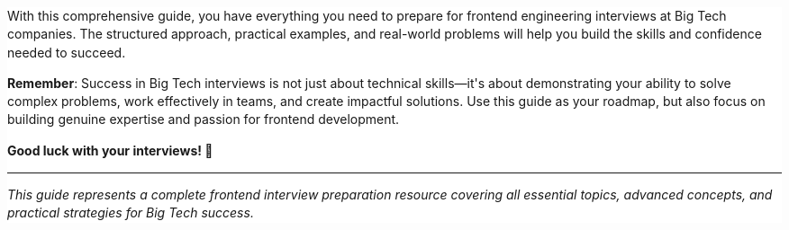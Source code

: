 With this comprehensive guide, you have everything you need to prepare for frontend engineering interviews at Big Tech companies. The structured approach, practical examples, and real-world problems will help you build the skills and confidence needed to succeed.

**Remember**: Success in Big Tech interviews is not just about technical skills—it's about demonstrating your ability to solve complex problems, work effectively in teams, and create impactful solutions. Use this guide as your roadmap, but also focus on building genuine expertise and passion for frontend development.

**Good luck with your interviews! 🚀**

---

_This guide represents a complete frontend interview preparation resource covering all essential topics, advanced concepts, and practical strategies for Big Tech success._
